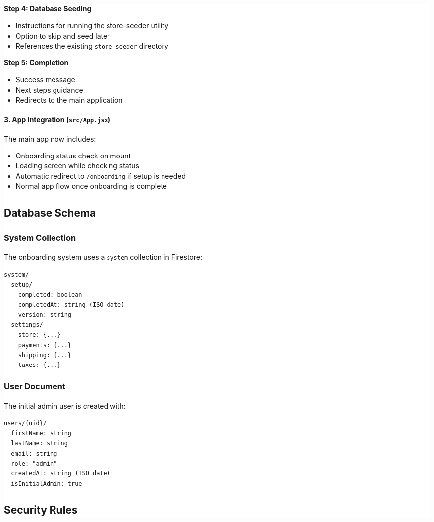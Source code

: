 **Step 4: Database Seeding**
- Instructions for running the store-seeder utility
- Option to skip and seed later
- References the existing `store-seeder` directory

**Step 5: Completion**
- Success message
- Next steps guidance
- Redirects to the main application

#### 3. App Integration (`src/App.jsx`)

The main app now includes:

- Onboarding status check on mount
- Loading screen while checking status
- Automatic redirect to `/onboarding` if setup is needed
- Normal app flow once onboarding is complete

## Database Schema

### System Collection

The onboarding system uses a `system` collection in Firestore:

```
system/
  setup/
    completed: boolean
    completedAt: string (ISO date)
    version: string
  settings/
    store: {...}
    payments: {...}
    shipping: {...}
    taxes: {...}
```

### User Document

The initial admin user is created with:

```
users/{uid}/
  firstName: string
  lastName: string
  email: string
  role: "admin"
  createdAt: string (ISO date)
  isInitialAdmin: true
```

## Security Rules
